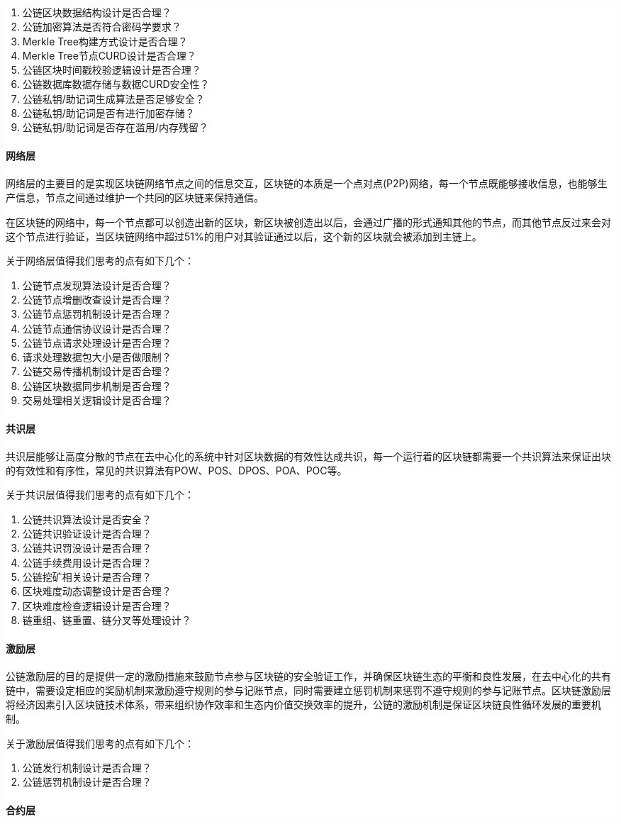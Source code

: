 1. 公链区块数据结构设计是否合理？
2. 公链加密算法是否符合密码学要求？
3. Merkle Tree构建方式设计是否合理？
4. Merkle Tree节点CURD设计是否合理？
5. 公链区块时间戳校验逻辑设计是否合理？
6. 公链数据库数据存储与数据CURD安全性？
7. 公链私钥/助记词生成算法是否足够安全？
8. 公链私钥/助记词是否有进行加密存储？
9. 公链私钥/助记词是否存在滥用/内存残留？

#### 网络层

网络层的主要目的是实现区块链网络节点之间的信息交互，区块链的本质是一个点对点(P2P)网络，每一个节点既能够接收信息，也能够生产信息，节点之间通过维护一个共同的区块链来保持通信。

在区块链的网络中，每一个节点都可以创造出新的区块，新区块被创造出以后，会通过广播的形式通知其他的节点，而其他节点反过来会对这个节点进行验证，当区块链网络中超过51%的用户对其验证通过以后，这个新的区块就会被添加到主链上。

关于网络层值得我们思考的点有如下几个：

1. 公链节点发现算法设计是否合理？
2. 公链节点增删改查设计是否合理？
3. 公链节点惩罚机制设计是否合理？
4. 公链节点通信协议设计是否合理？
5. 公链节点请求处理设计是否合理？
6. 请求处理数据包大小是否做限制？
7. 公链交易传播机制设计是否合理？
8. 公链区块数据同步机制是否合理？
9. 交易处理相关逻辑设计是否合理？

#### 共识层

共识层能够让高度分散的节点在去中心化的系统中针对区块数据的有效性达成共识，每一个运行着的区块链都需要一个共识算法来保证出块的有效性和有序性，常见的共识算法有POW、POS、DPOS、POA、POC等。

关于共识层值得我们思考的点有如下几个：

1. 公链共识算法设计是否安全？
2. 公链共识验证设计是否合理？
3. 公链共识罚没设计是否合理？
4. 公链手续费用设计是否合理？
5. 公链挖矿相关设计是否合理？
6. 区块难度动态调整设计是否合理？
7. 区块难度检查逻辑设计是否合理？
8. 链重组、链重置、链分叉等处理设计？

#### 激励层

公链激励层的目的是提供一定的激励措施来鼓励节点参与区块链的安全验证工作，并确保区块链生态的平衡和良性发展，在去中心化的共有链中，需要设定相应的奖励机制来激励遵守规则的参与记账节点，同时需要建立惩罚机制来惩罚不遵守规则的参与记账节点。区块链激励层将经济因素引入区块链技术体系，带来组织协作效率和生态内价值交换效率的提升，公链的激励机制是保证区块链良性循环发展的重要机制。

关于激励层值得我们思考的点有如下几个：

1. 公链发行机制设计是否合理？
2. 公链惩罚机制设计是否合理？

#### 合约层
